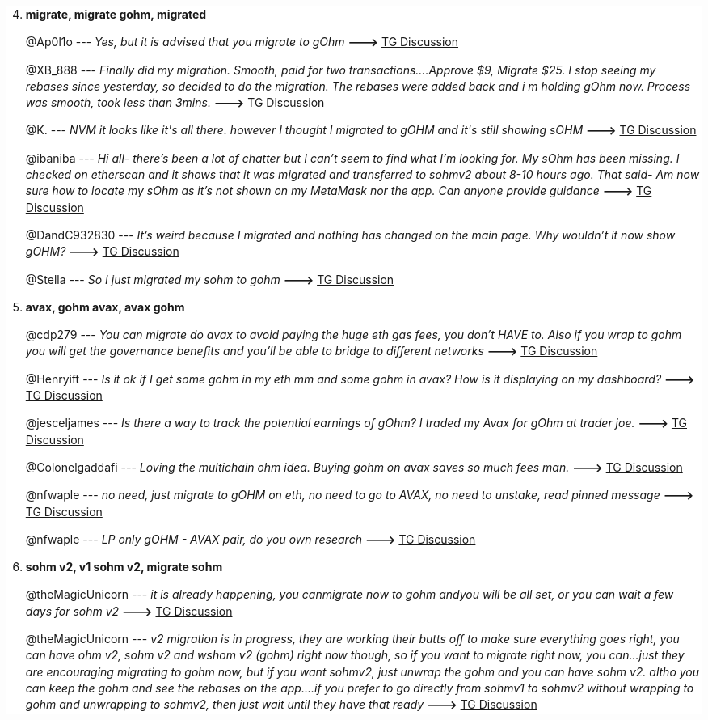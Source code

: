4. **migrate, migrate gohm, migrated**

    @Ap0l1o --- *Yes, but it is advised that you migrate to gOhm* **--->** [TG Discussion](https://t.me/OlympusTG/119610)

    @XB_888 --- *Finally did my migration. Smooth, paid for two transactions....Approve $9,  Migrate $25.  I stop seeing my rebases since yesterday, so decided to do the migration. The rebases were added back and i m holding gOhm now.  Process was smooth, took less than 3mins.* **--->** [TG Discussion](https://t.me/OlympusTG/125521)

    @K. --- *NVM it looks like it's all there. however I thought I migrated to gOHM and it's still showing sOHM* **--->** [TG Discussion](https://t.me/OlympusTG/130522)

    @ibaniba --- *Hi all- there’s been a lot of chatter but I can’t seem to find what I’m looking for. My sOhm has been missing. I checked on etherscan and it shows that it was migrated and transferred to sohmv2 about 8-10 hours ago.  That said- Am now sure how to locate my sOhm as it’s not shown on my MetaMask nor the app.    Can anyone provide guidance* **--->** [TG Discussion](https://t.me/OlympusTG/120118)

    @DandC932830 --- *It’s weird because I migrated and nothing has changed on the main page. Why wouldn’t it now show gOHM?* **--->** [TG Discussion](https://t.me/OlympusTG/121633)

    @Stella --- *So I just migrated my sohm to gohm* **--->** [TG Discussion](https://t.me/OlympusTG/121586)

5. **avax, gohm avax, avax gohm**

    @cdp279 --- *You can migrate do avax to avoid paying the huge eth gas fees, you don’t HAVE to. Also if you wrap to gohm you will get the governance benefits and you’ll be able to bridge to different networks* **--->** [TG Discussion](https://t.me/OlympusTG/116809)

    @Henryift --- *Is it ok if I get some gohm in my eth mm and some gohm in avax? How is it displaying on my dashboard?* **--->** [TG Discussion](https://t.me/OlympusTG/128240)

    @jesceljames --- *Is there a way to track the potential earnings of gOhm? I traded my Avax for gOhm at trader joe.* **--->** [TG Discussion](https://t.me/OlympusTG/117517)

    @Colonelgaddafi --- *Loving the multichain ohm idea. Buying gohm on avax saves so much fees man.* **--->** [TG Discussion](https://t.me/OlympusTG/132179)

    @nfwaple --- *no need, just migrate to gOHM on eth, no need to go to AVAX, no need to unstake, read pinned message* **--->** [TG Discussion](https://t.me/OlympusTG/128189)

    @nfwaple --- *LP only gOHM - AVAX pair, do you own research* **--->** [TG Discussion](https://t.me/OlympusTG/128408)

6. **sohm v2, v1 sohm v2, migrate sohm**

    @theMagicUnicorn --- *it is already happening, you canmigrate now to gohm andyou will be all set, or you can wait a few days for sohm v2* **--->** [TG Discussion](https://t.me/OlympusTG/118313)

    @theMagicUnicorn --- *v2 migration is in progress, they are working their butts off to make sure everything goes right, you can have ohm v2, sohm v2 and wshom v2 (gohm) right now though, so if you want to migrate right now, you can...just they are encouraging migrating to gohm now, but if you want sohmv2, just unwrap the gohm and you can have sohm v2.  altho you can keep the gohm and see the rebases on the app....if you prefer to go directly from sohmv1 to sohmv2 without wrapping to gohm and unwrapping to sohmv2, then just wait until they have that ready* **--->** [TG Discussion](https://t.me/OlympusTG/125470)
